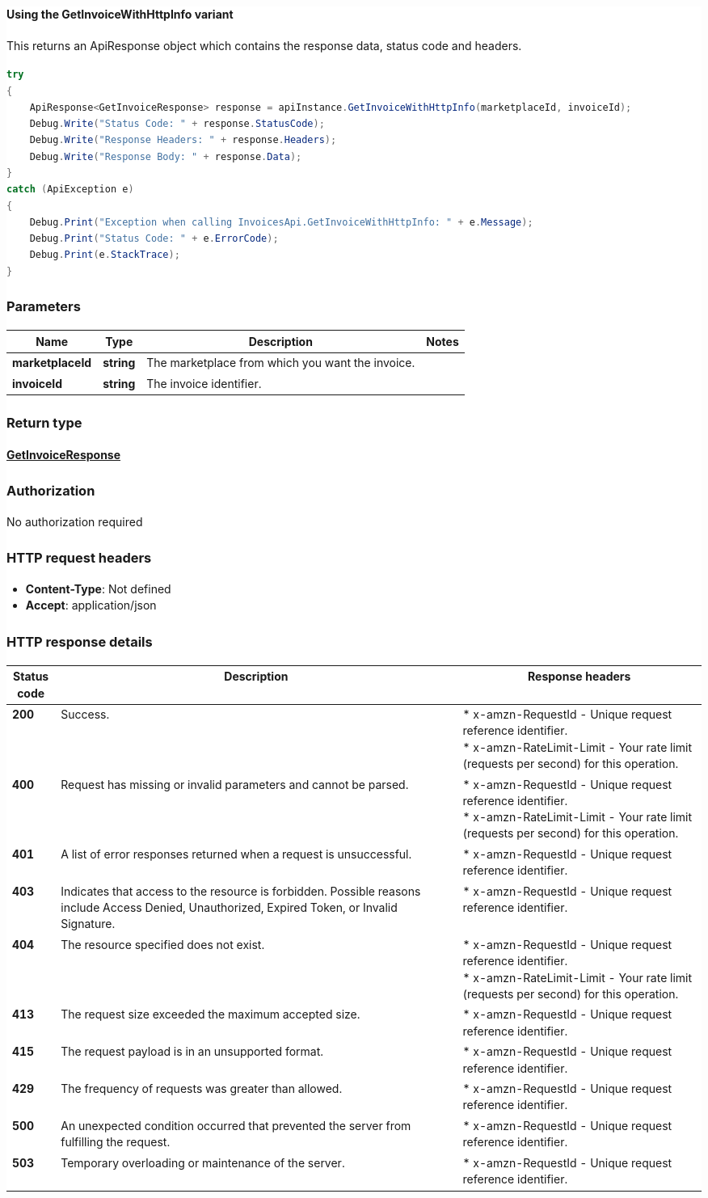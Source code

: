 #### Using the GetInvoiceWithHttpInfo variant
This returns an ApiResponse object which contains the response data, status code and headers.

```csharp
try
{
    ApiResponse<GetInvoiceResponse> response = apiInstance.GetInvoiceWithHttpInfo(marketplaceId, invoiceId);
    Debug.Write("Status Code: " + response.StatusCode);
    Debug.Write("Response Headers: " + response.Headers);
    Debug.Write("Response Body: " + response.Data);
}
catch (ApiException e)
{
    Debug.Print("Exception when calling InvoicesApi.GetInvoiceWithHttpInfo: " + e.Message);
    Debug.Print("Status Code: " + e.ErrorCode);
    Debug.Print(e.StackTrace);
}
```

### Parameters

| Name | Type | Description | Notes |
|------|------|-------------|-------|
| **marketplaceId** | **string** | The marketplace from which you want the invoice. |  |
| **invoiceId** | **string** | The invoice identifier. |  |

### Return type

[**GetInvoiceResponse**](GetInvoiceResponse.md)

### Authorization

No authorization required

### HTTP request headers

 - **Content-Type**: Not defined
 - **Accept**: application/json


### HTTP response details
| Status code | Description | Response headers |
|-------------|-------------|------------------|
| **200** | Success. |  * x-amzn-RequestId - Unique request reference identifier. <br>  * x-amzn-RateLimit-Limit - Your rate limit (requests per second) for this operation. <br>  |
| **400** | Request has missing or invalid parameters and cannot be parsed. |  * x-amzn-RequestId - Unique request reference identifier. <br>  * x-amzn-RateLimit-Limit - Your rate limit (requests per second) for this operation. <br>  |
| **401** | A list of error responses returned when a request is unsuccessful. |  * x-amzn-RequestId - Unique request reference identifier. <br>  |
| **403** | Indicates that access to the resource is forbidden. Possible reasons include Access Denied, Unauthorized, Expired Token, or Invalid Signature. |  * x-amzn-RequestId - Unique request reference identifier. <br>  |
| **404** | The resource specified does not exist. |  * x-amzn-RequestId - Unique request reference identifier. <br>  * x-amzn-RateLimit-Limit - Your rate limit (requests per second) for this operation. <br>  |
| **413** | The request size exceeded the maximum accepted size. |  * x-amzn-RequestId - Unique request reference identifier. <br>  |
| **415** | The request payload is in an unsupported format. |  * x-amzn-RequestId - Unique request reference identifier. <br>  |
| **429** | The frequency of requests was greater than allowed. |  * x-amzn-RequestId - Unique request reference identifier. <br>  |
| **500** | An unexpected condition occurred that prevented the server from fulfilling the request. |  * x-amzn-RequestId - Unique request reference identifier. <br>  |
| **503** | Temporary overloading or maintenance of the server. |  * x-amzn-RequestId - Unique request reference identifier. <br>  |
